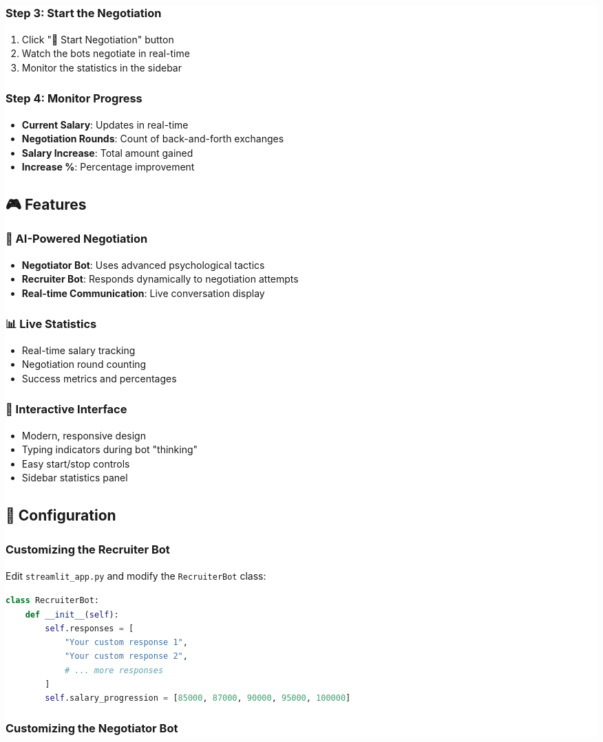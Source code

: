 ### Step 3: Start the Negotiation

1. Click "🚀 Start Negotiation" button
2. Watch the bots negotiate in real-time
3. Monitor the statistics in the sidebar

### Step 4: Monitor Progress

- **Current Salary**: Updates in real-time
- **Negotiation Rounds**: Count of back-and-forth exchanges
- **Salary Increase**: Total amount gained
- **Increase %**: Percentage improvement

## 🎮 Features

### 🤖 AI-Powered Negotiation

- **Negotiator Bot**: Uses advanced psychological tactics
- **Recruiter Bot**: Responds dynamically to negotiation attempts
- **Real-time Communication**: Live conversation display

### 📊 Live Statistics

- Real-time salary tracking
- Negotiation round counting
- Success metrics and percentages

### 🎨 Interactive Interface

- Modern, responsive design
- Typing indicators during bot "thinking"
- Easy start/stop controls
- Sidebar statistics panel

## 🔧 Configuration

### Customizing the Recruiter Bot

Edit `streamlit_app.py` and modify the `RecruiterBot` class:

```python
class RecruiterBot:
    def __init__(self):
        self.responses = [
            "Your custom response 1",
            "Your custom response 2",
            # ... more responses
        ]
        self.salary_progression = [85000, 87000, 90000, 95000, 100000]
```

### Customizing the Negotiator Bot
